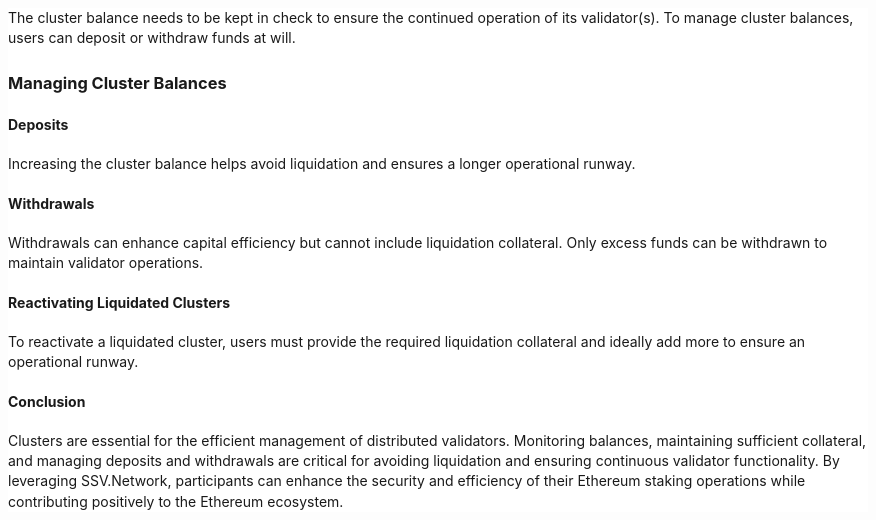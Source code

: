 The cluster balance needs to be kept in check to ensure the continued operation of its validator(s). To manage cluster balances, users can deposit or withdraw funds at will.

### Managing Cluster Balances

#### Deposits

Increasing the cluster balance helps avoid liquidation and ensures a longer operational runway.

#### Withdrawals

Withdrawals can enhance capital efficiency but cannot include liquidation collateral. Only excess funds can be withdrawn to maintain validator operations.

#### Reactivating Liquidated Clusters

To reactivate a liquidated cluster, users must provide the required liquidation collateral and ideally add more to ensure an operational runway.

#### Conclusion

Clusters are essential for the efficient management of distributed validators. Monitoring balances, maintaining sufficient collateral, and managing deposits and withdrawals are critical for avoiding liquidation and ensuring continuous validator functionality. By leveraging SSV.Network, participants can enhance the security and efficiency of their Ethereum staking operations while contributing positively to the Ethereum ecosystem.
